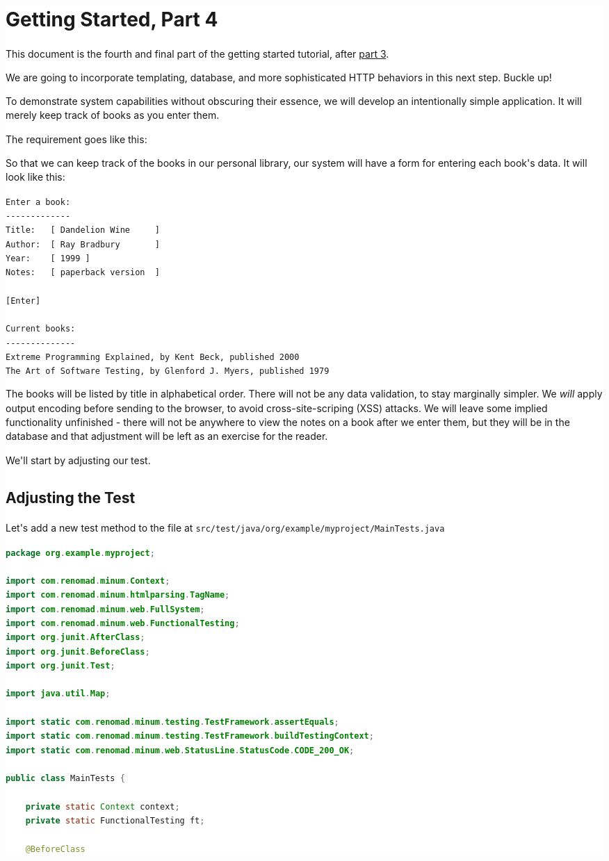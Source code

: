 Getting Started, Part 4
=======================

This document is the fourth and final part of the getting started
tutorial, after [part 3](getting_started_part_3.md).

We are going to incorporate templating, database, and more sophisticated
HTTP behaviors in this next step.  Buckle up!

To demonstrate system capabilities without obscuring their
essence, we will develop an intentionally simple application.  It 
will merely keep track of books as you enter them.

The requirement goes like this:

So that we can keep track of the books in our personal library, our system
will have a form for entering each book's data.  It will look like this:
    
    Enter a book:
    -------------
    Title:   [ Dandelion Wine     ]
    Author:  [ Ray Bradbury       ]
    Year:    [ 1999 ]
    Notes:   [ paperback version  ]

    [Enter]
    
    Current books:
    --------------
    Extreme Programming Explained, by Kent Beck, published 2000
    The Art of Software Testing, by Glenford J. Myers, published 1979

The books will be listed by title in alphabetical order.  There will not be any 
data validation, to stay marginally simpler.  We *will* apply output encoding
before sending to the browser, to avoid cross-site-scriping (XSS) attacks. We will
leave some implied functionality unfinished - there will not be anywhere to view the notes
on a book after we enter them, but they will be in the database and that adjustment
will be left as an exercise for the reader.

We'll start by adjusting our test.

Adjusting the Test
------------------

Let's add a new test method to the file at `src/test/java/org/example/myproject/MainTests.java`

```java
package org.example.myproject;

import com.renomad.minum.Context;
import com.renomad.minum.htmlparsing.TagName;
import com.renomad.minum.web.FullSystem;
import com.renomad.minum.web.FunctionalTesting;
import org.junit.AfterClass;
import org.junit.BeforeClass;
import org.junit.Test;

import java.util.Map;

import static com.renomad.minum.testing.TestFramework.assertEquals;
import static com.renomad.minum.testing.TestFramework.buildTestingContext;
import static com.renomad.minum.web.StatusLine.StatusCode.CODE_200_OK;

public class MainTests {

    private static Context context;
    private static FunctionalTesting ft;

    @BeforeClass
```